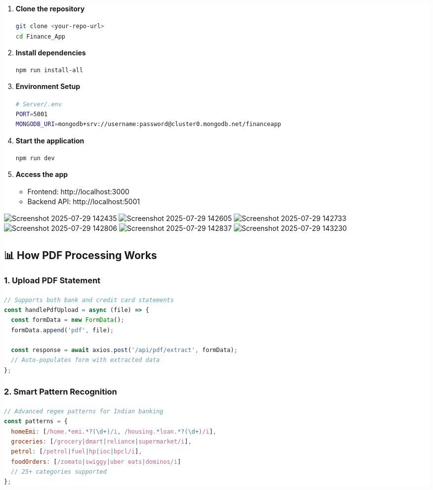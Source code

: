 1. **Clone the repository**
   ```bash
   git clone <your-repo-url>
   cd Finance_App
   ```

2. **Install dependencies**
   ```bash
   npm run install-all
   ```

3. **Environment Setup**
   ```bash
   # Server/.env
   PORT=5001
   MONGODB_URI=mongodb+srv://username:password@cluster0.mongodb.net/financeapp
   ```

4. **Start the application**
   ```bash
   npm run dev
   ```

5. **Access the app**
   - Frontend: http://localhost:3000
   - Backend API: http://localhost:5001


<img width="1737" height="807" alt="Screenshot 2025-07-29 142435" src="https://github.com/user-attachments/assets/9c3d15f8-ac90-4fa2-a2cf-f48d7998f9c5" />
<img width="1629" height="815" alt="Screenshot 2025-07-29 142605" src="https://github.com/user-attachments/assets/1f52654d-d8c6-4101-b622-d190dd3186ca" />
<img width="1644" height="923" alt="Screenshot 2025-07-29 142733" src="https://github.com/user-attachments/assets/c9b7c15f-76ee-4d0b-896f-fb2809f6f5e3" />
<img width="1638" height="931" alt="Screenshot 2025-07-29 142806" src="https://github.com/user-attachments/assets/7cb5dc62-2644-43b6-9cb8-f45ba05aa3fd" />
<img width="1560" height="904" alt="Screenshot 2025-07-29 142837" src="https://github.com/user-attachments/assets/93a2c388-516f-457b-b05e-472aa7f16285" />
<img width="1548" height="904" alt="Screenshot 2025-07-29 143230" src="https://github.com/user-attachments/assets/efdd99cc-17bd-4546-a18d-772ba33ab70d" />


## 📊 How PDF Processing Works

### 1. **Upload PDF Statement**
```javascript
// Supports both bank and credit card statements
const handlePdfUpload = async (file) => {
  const formData = new FormData();
  formData.append('pdf', file);
  
  const response = await axios.post('/api/pdf/extract', formData);
  // Auto-populates form with extracted data
};
```

### 2. **Smart Pattern Recognition**
```javascript
// Advanced regex patterns for Indian banking
const patterns = {
  homeEmi: [/home.*emi.*?(\d+)/i, /housing.*loan.*?(\d+)/i],
  groceries: [/grocery|dmart|reliance|supermarket/i],
  petrol: [/petrol|fuel|hp|ioc|bpcl/i],
  foodOrders: [/zomato|swiggy|uber eats|dominos/i]
  // 25+ categories supported
};
```
